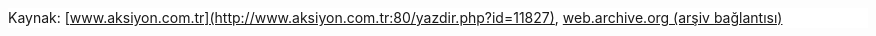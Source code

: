  </p>
</div>


Kaynak: [www.aksiyon.com.tr](http://www.aksiyon.com.tr:80/yazdir.php?id=11827), [web.archive.org (arşiv bağlantısı)](http://web.archive.org/web/20050227214245/http://www.aksiyon.com.tr:80/yazdir.php?id=11827)
